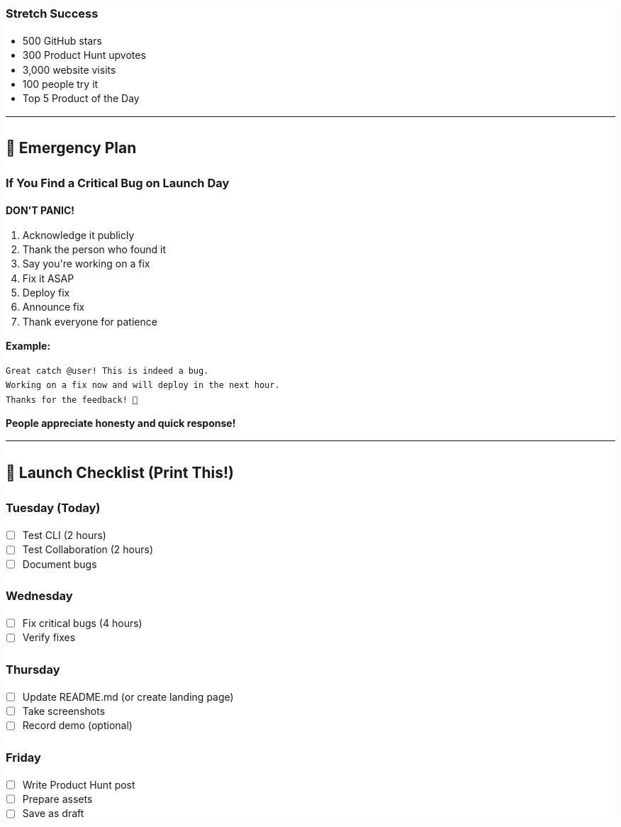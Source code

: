 ### Stretch Success
- 500 GitHub stars
- 300 Product Hunt upvotes
- 3,000 website visits
- 100 people try it
- Top 5 Product of the Day

---

## 🚨 Emergency Plan

### If You Find a Critical Bug on Launch Day

**DON'T PANIC!**

1. Acknowledge it publicly
2. Thank the person who found it
3. Say you're working on a fix
4. Fix it ASAP
5. Deploy fix
6. Announce fix
7. Thank everyone for patience

**Example:**
```
Great catch @user! This is indeed a bug.
Working on a fix now and will deploy in the next hour.
Thanks for the feedback! 🙏
```

**People appreciate honesty and quick response!**

---

## 📝 Launch Checklist (Print This!)

### Tuesday (Today)
- [ ] Test CLI (2 hours)
- [ ] Test Collaboration (2 hours)
- [ ] Document bugs

### Wednesday
- [ ] Fix critical bugs (4 hours)
- [ ] Verify fixes

### Thursday
- [ ] Update README.md (or create landing page)
- [ ] Take screenshots
- [ ] Record demo (optional)

### Friday
- [ ] Write Product Hunt post
- [ ] Prepare assets
- [ ] Save as draft
